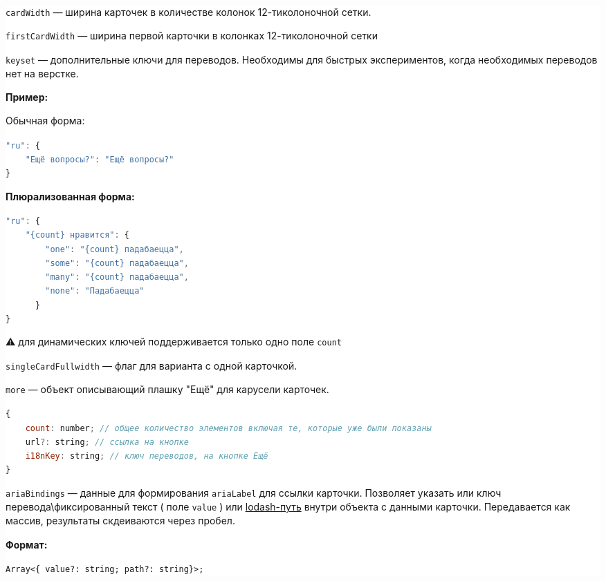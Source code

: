

`cardWidth` — ширина карточек в количестве колонок 12-тиколоночной сетки.

`firstCardWidth`  — ширина первой карточки в колонках 12-тиколоночной сетки

`keyset` — дополнительные ключи для переводов. Необходимы для быстрых экспериментов, когда необходимых переводов нет на верстке.

**Пример:**

Обычная форма:

```js
"ru": {
    "Ещё вопросы?": "Ещё вопросы?"
}
```



**Плюрализованная форма:**

```js
"ru": {
    "{count} нравится": {
        "one": "{count} падабаецца",
        "some": "{count} падабаецца",
        "many": "{count} падабаецца",
        "none": "Падабаецца"
      }
}
```



⚠ для динамических ключей поддерживается только одно поле `count`



`singleCardFullwidth` — флаг для варианта с одной карточкой.

`more` — объект описывающий плашку "Ещё" для карусели карточек.

```js
{
    count: number; // общее количество элементов включая те, которые уже были показаны
    url?: string; // ссылка на кнопке
    i18nKey: string; // ключ переводов, на кнопке Ещё
}
```



`ariaBindings` — данные для формирования `ariaLabel` для ссылки карточки. Позволяет указать или ключ перевода\фиксированный текст ( поле `value` ) или [lodash-путь](https://lodash.com/docs/4.17.15#property) внутри объекта с данными карточки. Передавается как массив, результаты скдеиваются через пробел.

**Формат:**

`Array<{ value?: string; path?: string}>;`


